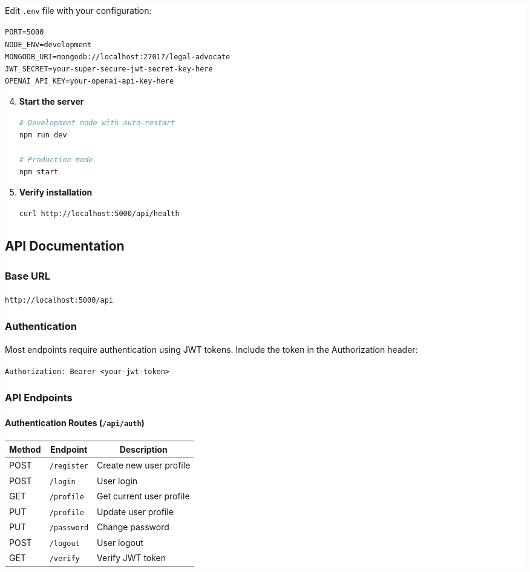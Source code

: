    Edit `.env` file with your configuration:
   ```env
   PORT=5000
   NODE_ENV=development
   MONGODB_URI=mongodb://localhost:27017/legal-advocate
   JWT_SECRET=your-super-secure-jwt-secret-key-here
   OPENAI_API_KEY=your-openai-api-key-here
   ```

4. **Start the server**
   ```bash
   # Development mode with auto-restart
   npm run dev
   
   # Production mode
   npm start
   ```

5. **Verify installation**
   ```bash
   curl http://localhost:5000/api/health
   ```

## API Documentation

### Base URL
```
http://localhost:5000/api
```

### Authentication

Most endpoints require authentication using JWT tokens. Include the token in the Authorization header:

```
Authorization: Bearer <your-jwt-token>
```

### API Endpoints

#### Authentication Routes (`/api/auth`)

| Method | Endpoint | Description |
|--------|----------|-------------|
| POST | `/register` | Create new user profile |
| POST | `/login` | User login |
| GET | `/profile` | Get current user profile |
| PUT | `/profile` | Update user profile |
| PUT | `/password` | Change password |
| POST | `/logout` | User logout |
| GET | `/verify` | Verify JWT token |
